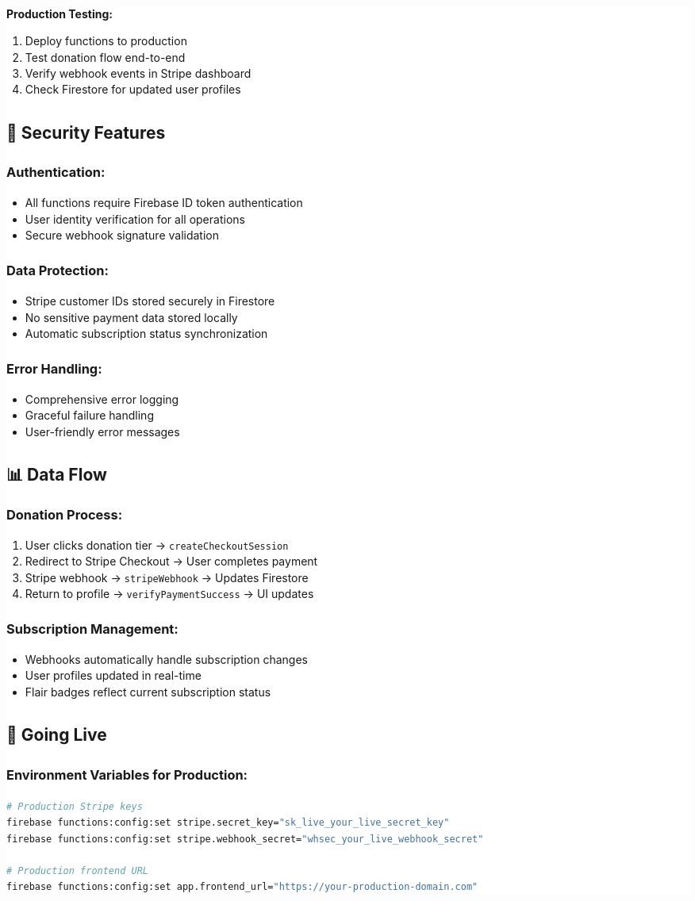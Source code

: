 **Production Testing:**

1. Deploy functions to production
2. Test donation flow end-to-end
3. Verify webhook events in Stripe dashboard
4. Check Firestore for updated user profiles

## 🔐 Security Features

### **Authentication:**

- All functions require Firebase ID token authentication
- User identity verification for all operations
- Secure webhook signature validation

### **Data Protection:**

- Stripe customer IDs stored securely in Firestore
- No sensitive payment data stored locally
- Automatic subscription status synchronization

### **Error Handling:**

- Comprehensive error logging
- Graceful failure handling
- User-friendly error messages

## 📊 Data Flow

### **Donation Process:**

1. User clicks donation tier → `createCheckoutSession`
2. Redirect to Stripe Checkout → User completes payment
3. Stripe webhook → `stripeWebhook` → Updates Firestore
4. Return to profile → `verifyPaymentSuccess` → UI updates

### **Subscription Management:**

- Webhooks automatically handle subscription changes
- User profiles updated in real-time
- Flair badges reflect current subscription status

## 🚀 Going Live

### **Environment Variables for Production:**

```bash
# Production Stripe keys
firebase functions:config:set stripe.secret_key="sk_live_your_live_secret_key"
firebase functions:config:set stripe.webhook_secret="whsec_your_live_webhook_secret"

# Production frontend URL
firebase functions:config:set app.frontend_url="https://your-production-domain.com"
```
